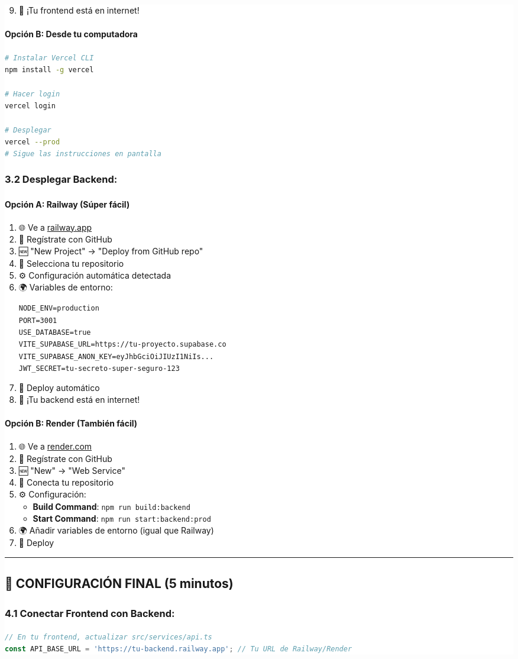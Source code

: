 9. 🎉 ¡Tu frontend está en internet!

#### **Opción B: Desde tu computadora**
```bash
# Instalar Vercel CLI
npm install -g vercel

# Hacer login
vercel login

# Desplegar
vercel --prod
# Sigue las instrucciones en pantalla
```

### **3.2 Desplegar Backend:**

#### **Opción A: Railway (Súper fácil)**
1. 🌐 Ve a [railway.app](https://railway.app)
2. 🔑 Regístrate con GitHub
3. 🆕 "New Project" → "Deploy from GitHub repo"
4. 📂 Selecciona tu repositorio
5. ⚙️ Configuración automática detectada
6. 🌍 Variables de entorno:
   ```
   NODE_ENV=production
   PORT=3001
   USE_DATABASE=true
   VITE_SUPABASE_URL=https://tu-proyecto.supabase.co
   VITE_SUPABASE_ANON_KEY=eyJhbGciOiJIUzI1NiIs...
   JWT_SECRET=tu-secreto-super-seguro-123
   ```
7. 🚀 Deploy automático
8. 🎉 ¡Tu backend está en internet!

#### **Opción B: Render (También fácil)**
1. 🌐 Ve a [render.com](https://render.com)
2. 🔑 Regístrate con GitHub
3. 🆕 "New" → "Web Service"
4. 📂 Conecta tu repositorio
5. ⚙️ Configuración:
   - **Build Command**: `npm run build:backend`
   - **Start Command**: `npm run start:backend:prod`
6. 🌍 Añadir variables de entorno (igual que Railway)
7. 🚀 Deploy

---

## 🔧 **CONFIGURACIÓN FINAL (5 minutos)**

### **4.1 Conectar Frontend con Backend:**
```javascript
// En tu frontend, actualizar src/services/api.ts
const API_BASE_URL = 'https://tu-backend.railway.app'; // Tu URL de Railway/Render
```
